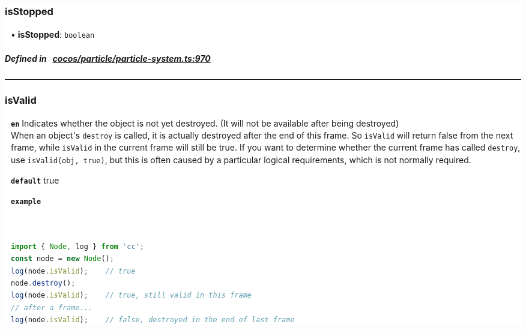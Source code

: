 
### isStopped
<div style="margin-left: 10px;">




•  **isStopped**:
 ``boolean`` 
</div>

##### Defined in &nbsp;   [cocos/particle/particle-system.ts:970](https://github.com/cocos-creator/engine/blob/c7bf6b8a9/cocos/particle/particle-system.ts#L970)&nbsp;


___


### isValid
<div style="margin-left: 10px;">




**`en`** 
Indicates whether the object is not yet destroyed. (It will not be available after being destroyed)<br>
When an object's `destroy` is called, it is actually destroyed after the end of this frame.
So `isValid` will return false from the next frame, while `isValid` in the current frame will still be true.
If you want to determine whether the current frame has called `destroy`, use `isValid(obj, true)`,
but this is often caused by a particular logical requirements, which is not normally required.





**`default`** true





**`example`**

```ts


import { Node, log } from 'cc';
const node = new Node();
log(node.isValid);    // true
node.destroy();
log(node.isValid);    // true, still valid in this frame
// after a frame...
log(node.isValid);    // false, destroyed in the end of last frame


```


